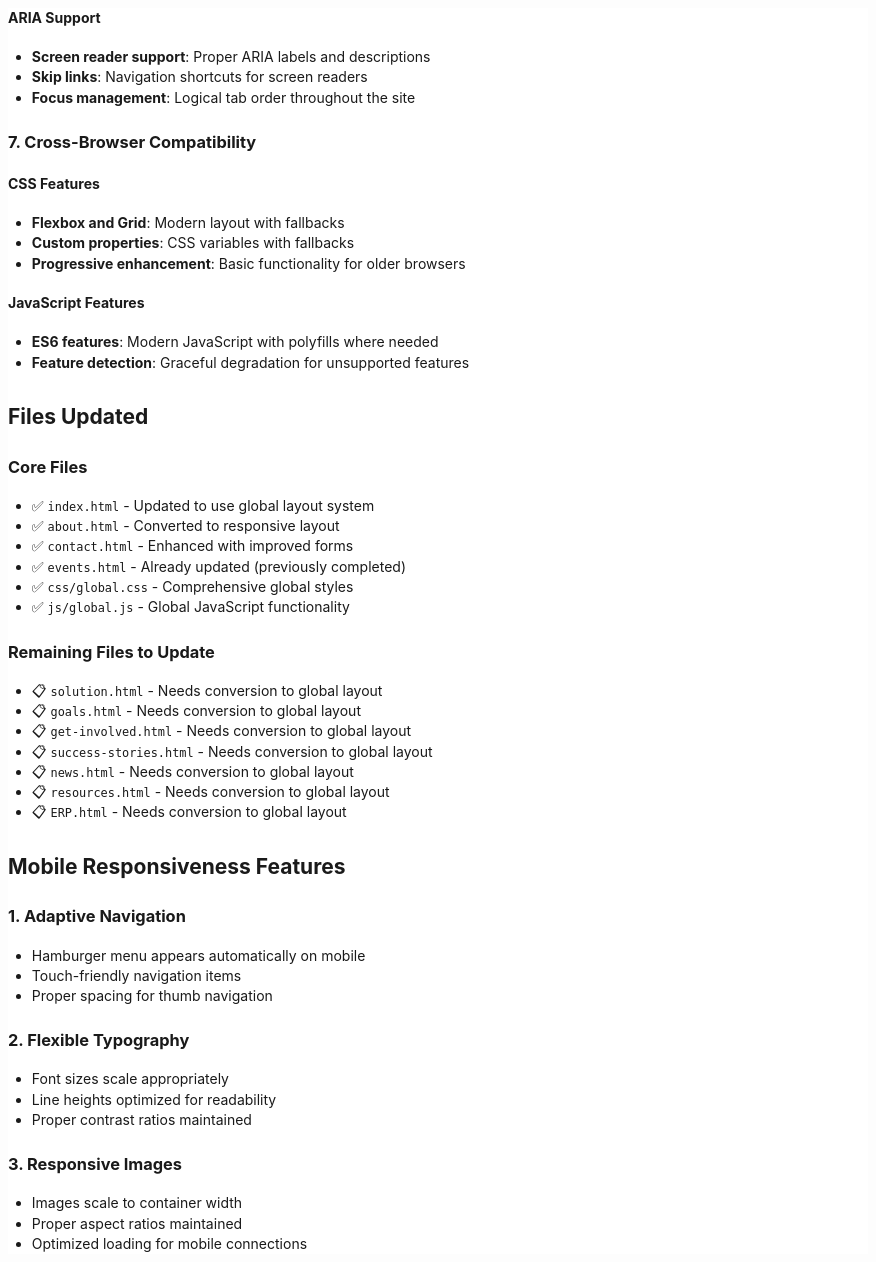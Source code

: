 #### ARIA Support
- **Screen reader support**: Proper ARIA labels and descriptions
- **Skip links**: Navigation shortcuts for screen readers
- **Focus management**: Logical tab order throughout the site

### 7. Cross-Browser Compatibility

#### CSS Features
- **Flexbox and Grid**: Modern layout with fallbacks
- **Custom properties**: CSS variables with fallbacks
- **Progressive enhancement**: Basic functionality for older browsers

#### JavaScript Features
- **ES6 features**: Modern JavaScript with polyfills where needed
- **Feature detection**: Graceful degradation for unsupported features

## Files Updated

### Core Files
- ✅ `index.html` - Updated to use global layout system
- ✅ `about.html` - Converted to responsive layout
- ✅ `contact.html` - Enhanced with improved forms
- ✅ `events.html` - Already updated (previously completed)
- ✅ `css/global.css` - Comprehensive global styles
- ✅ `js/global.js` - Global JavaScript functionality

### Remaining Files to Update
- 📋 `solution.html` - Needs conversion to global layout
- 📋 `goals.html` - Needs conversion to global layout
- 📋 `get-involved.html` - Needs conversion to global layout
- 📋 `success-stories.html` - Needs conversion to global layout
- 📋 `news.html` - Needs conversion to global layout
- 📋 `resources.html` - Needs conversion to global layout
- 📋 `ERP.html` - Needs conversion to global layout

## Mobile Responsiveness Features

### 1. Adaptive Navigation
- Hamburger menu appears automatically on mobile
- Touch-friendly navigation items
- Proper spacing for thumb navigation

### 2. Flexible Typography
- Font sizes scale appropriately
- Line heights optimized for readability
- Proper contrast ratios maintained

### 3. Responsive Images
- Images scale to container width
- Proper aspect ratios maintained
- Optimized loading for mobile connections
